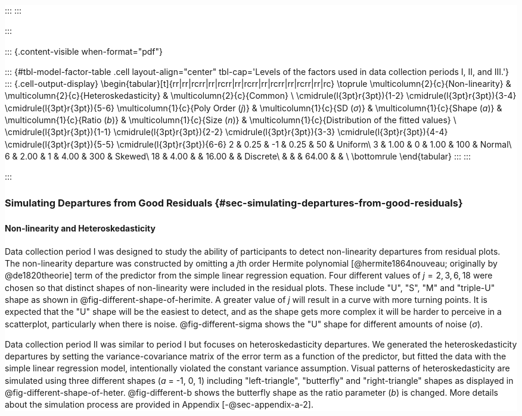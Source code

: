 




:::
:::

:::

::: {.content-visible when-format="pdf"}

::: {#tbl-model-factor-table .cell layout-align="center" tbl-cap='Levels of the factors used in data collection periods I, II, and III.'}
::: {.cell-output-display}
\begin{tabular}[t]{rr|rr|rcrr|rr|rcrr|rr|rcrr|rr|rcrr|rr|rcrr|rr|rc}
\toprule
\multicolumn{2}{c}{Non-linearity} & \multicolumn{2}{c}{Heteroskedasticity} & \multicolumn{2}{c}{Common} \\
\cmidrule(l{3pt}r{3pt}){1-2} \cmidrule(l{3pt}r{3pt}){3-4} \cmidrule(l{3pt}r{3pt}){5-6}
\multicolumn{1}{c}{Poly Order ($j$)} & \multicolumn{1}{c}{SD ($\sigma$)} & \multicolumn{1}{c}{Shape ($a$)} & \multicolumn{1}{c}{Ratio ($b$)} & \multicolumn{1}{c}{Size ($n$)} & \multicolumn{1}{c}{Distribution of the fitted values} \\
\cmidrule(l{3pt}r{3pt}){1-1} \cmidrule(l{3pt}r{3pt}){2-2} \cmidrule(l{3pt}r{3pt}){3-3} \cmidrule(l{3pt}r{3pt}){4-4} \cmidrule(l{3pt}r{3pt}){5-5} \cmidrule(l{3pt}r{3pt}){6-6}
2 & 0.25 & -1 & 0.25 & 50 & Uniform\\
3 & 1.00 & 0 & 1.00 & 100 & Normal\\
6 & 2.00 & 1 & 4.00 & 300 & Skewed\\
18 & 4.00 &  & 16.00 &  & Discrete\\
 &  &  & 64.00 &  & \\
\bottomrule
\end{tabular}
:::
:::


:::


### Simulating Departures from Good Residuals {#sec-simulating-departures-from-good-residuals}

#### Non-linearity and Heteroskedasticity

Data collection period I was designed to study the ability of participants to detect non-linearity departures from residual plots. The non-linearity departure was constructed by omitting a $j$th order Hermite polynomial [@hermite1864nouveau; originally by @de1820theorie] term of the predictor from the simple linear regression equation. Four different values of $j = 2, 3, 6, 18$ were chosen so that distinct shapes of non-linearity were included in the residual plots. These include "U", "S", "M" and "triple-U" shape as shown in @fig-different-shape-of-herimite. A greater value of $j$ will result in a curve with more turning points. It is expected that the "U" shape will be the easiest to detect, and as the shape gets more complex it will be harder to perceive in a scatterplot, particularly when there is noise. @fig-different-sigma shows the "U" shape for different amounts of noise ($\sigma$). 

Data collection period II was similar to period I but focuses on heteroskedasticity departures. We generated the heteroskedasticity departures by setting the variance-covariance matrix of the error term as a function of the predictor, but fitted the data with the simple linear regression model, intentionally violated the constant variance assumption. Visual patterns of heteroskedasticity are simulated using three different shapes ($a$ = -1, 0, 1) including "left-triangle", "butterfly" and "right-triangle" shapes as displayed in @fig-different-shape-of-heter. @fig-different-b shows the butterfly shape as the ratio parameter ($b$) is changed. More details about the simulation process are provided in Appendix [-@sec-appendix-a-2].
